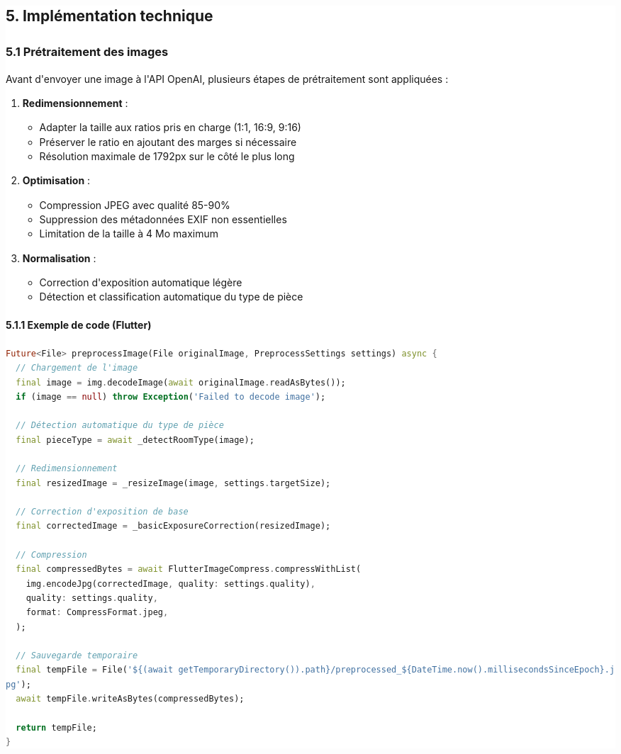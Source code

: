 ## 5. Implémentation technique

### 5.1 Prétraitement des images

Avant d'envoyer une image à l'API OpenAI, plusieurs étapes de prétraitement sont appliquées :

1. **Redimensionnement** :
   - Adapter la taille aux ratios pris en charge (1:1, 16:9, 9:16)
   - Préserver le ratio en ajoutant des marges si nécessaire
   - Résolution maximale de 1792px sur le côté le plus long

2. **Optimisation** :
   - Compression JPEG avec qualité 85-90%
   - Suppression des métadonnées EXIF non essentielles
   - Limitation de la taille à 4 Mo maximum

3. **Normalisation** :
   - Correction d'exposition automatique légère
   - Détection et classification automatique du type de pièce

#### 5.1.1 Exemple de code (Flutter)
```dart
Future<File> preprocessImage(File originalImage, PreprocessSettings settings) async {
  // Chargement de l'image
  final image = img.decodeImage(await originalImage.readAsBytes());
  if (image == null) throw Exception('Failed to decode image');
  
  // Détection automatique du type de pièce
  final pieceType = await _detectRoomType(image);
  
  // Redimensionnement
  final resizedImage = _resizeImage(image, settings.targetSize);
  
  // Correction d'exposition de base
  final correctedImage = _basicExposureCorrection(resizedImage);
  
  // Compression
  final compressedBytes = await FlutterImageCompress.compressWithList(
    img.encodeJpg(correctedImage, quality: settings.quality),
    quality: settings.quality,
    format: CompressFormat.jpeg,
  );
  
  // Sauvegarde temporaire
  final tempFile = File('${(await getTemporaryDirectory()).path}/preprocessed_${DateTime.now().millisecondsSinceEpoch}.jpg');
  await tempFile.writeAsBytes(compressedBytes);
  
  return tempFile;
}
```
